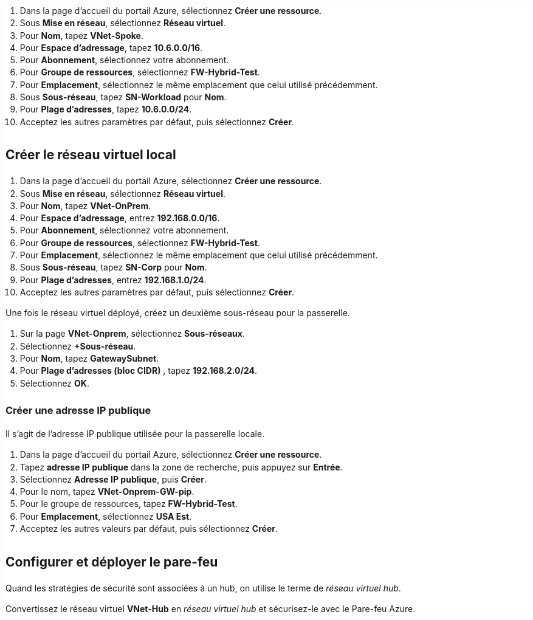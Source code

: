 1. Dans la page d’accueil du portail Azure, sélectionnez **Créer une ressource**.
2. Sous **Mise en réseau**, sélectionnez **Réseau virtuel**.
4. Pour **Nom**, tapez **VNet-Spoke**.
5. Pour **Espace d’adressage**, tapez **10.6.0.0/16**.
6. Pour **Abonnement**, sélectionnez votre abonnement.
7. Pour **Groupe de ressources**, sélectionnez **FW-Hybrid-Test**.
8. Pour **Emplacement**, sélectionnez le même emplacement que celui utilisé précédemment.
9. Sous **Sous-réseau**, tapez **SN-Workload** pour **Nom**.
10. Pour **Plage d’adresses**, tapez **10.6.0.0/24**.
11. Acceptez les autres paramètres par défaut, puis sélectionnez **Créer**.

## <a name="create-the-on-premises-virtual-network"></a>Créer le réseau virtuel local

1. Dans la page d’accueil du portail Azure, sélectionnez **Créer une ressource**.
2. Sous **Mise en réseau**, sélectionnez **Réseau virtuel**.
4. Pour **Nom**, tapez **VNet-OnPrem**.
5. Pour **Espace d’adressage**, entrez **192.168.0.0/16**.
6. Pour **Abonnement**, sélectionnez votre abonnement.
7. Pour **Groupe de ressources**, sélectionnez **FW-Hybrid-Test**.
8. Pour **Emplacement**, sélectionnez le même emplacement que celui utilisé précédemment.
9. Sous **Sous-réseau**, tapez **SN-Corp** pour **Nom**.
10. Pour **Plage d’adresses**, entrez **192.168.1.0/24**.
11. Acceptez les autres paramètres par défaut, puis sélectionnez **Créer**.

Une fois le réseau virtuel déployé, créez un deuxième sous-réseau pour la passerelle.

1. Sur la page **VNet-Onprem**, sélectionnez **Sous-réseaux**.
2. Sélectionnez **+Sous-réseau**.
3. Pour **Nom**, tapez **GatewaySubnet**.
4. Pour **Plage d’adresses (bloc CIDR)** , tapez **192.168.2.0/24**.
5. Sélectionnez **OK**.

### <a name="create-a-public-ip-address"></a>Créer une adresse IP publique

Il s’agit de l’adresse IP publique utilisée pour la passerelle locale.

1. Dans la page d’accueil du portail Azure, sélectionnez **Créer une ressource**.
2. Tapez **adresse IP publique** dans la zone de recherche, puis appuyez sur **Entrée**.
3. Sélectionnez **Adresse IP publique**, puis **Créer**.
4. Pour le nom, tapez **VNet-Onprem-GW-pip**.
5. Pour le groupe de ressources, tapez **FW-Hybrid-Test**.
6. Pour **Emplacement**, sélectionnez **USA Est**.
7. Acceptez les autres valeurs par défaut, puis sélectionnez **Créer**.

## <a name="configure-and-deploy-the-firewall"></a>Configurer et déployer le pare-feu

Quand les stratégies de sécurité sont associées à un hub, on utilise le terme de *réseau virtuel hub*.

Convertissez le réseau virtuel **VNet-Hub** en *réseau virtuel hub* et sécurisez-le avec le Pare-feu Azure.
